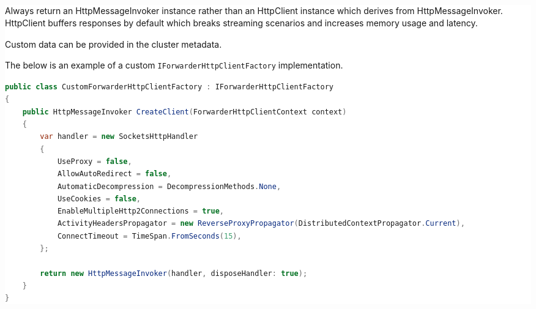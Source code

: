 Always return an HttpMessageInvoker instance rather than an HttpClient instance which derives from HttpMessageInvoker. HttpClient buffers responses by default which breaks streaming scenarios and increases memory usage and latency.

Custom data can be provided in the cluster metadata.

The below is an example of a custom `IForwarderHttpClientFactory` implementation.

```csharp
public class CustomForwarderHttpClientFactory : IForwarderHttpClientFactory
{
    public HttpMessageInvoker CreateClient(ForwarderHttpClientContext context)
    {
        var handler = new SocketsHttpHandler
        {
            UseProxy = false,
            AllowAutoRedirect = false,
            AutomaticDecompression = DecompressionMethods.None,
            UseCookies = false,
            EnableMultipleHttp2Connections = true,
            ActivityHeadersPropagator = new ReverseProxyPropagator(DistributedContextPropagator.Current),
            ConnectTimeout = TimeSpan.FromSeconds(15),
        };

        return new HttpMessageInvoker(handler, disposeHandler: true);
    }
}
```
